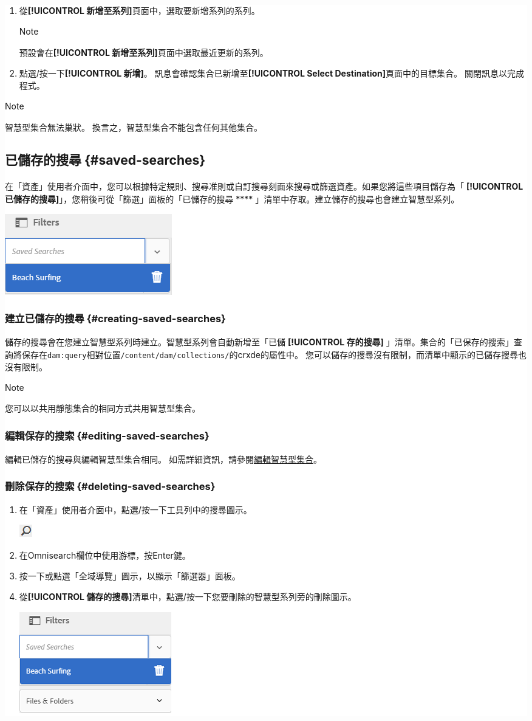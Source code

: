 1. 從&#x200B;**[!UICONTROL 新增至系列]**&#x200B;頁面中，選取要新增系列的系列。

   >[!NOTE]
   >
   >預設會在&#x200B;**[!UICONTROL 新增至系列]**&#x200B;頁面中選取最近更新的系列。

1. 點選/按一下&#x200B;**[!UICONTROL 新增]**。 訊息會確認集合已新增至&#x200B;**[!UICONTROL Select Destination]**&#x200B;頁面中的目標集合。 關閉訊息以完成程式。

>[!NOTE]
>
>智慧型集合無法巢狀。 換言之，智慧型集合不能包含任何其他集合。

## 已儲存的搜尋 {#saved-searches}

在「資產」使用者介面中，您可以根據特定規則、搜尋准則或自訂搜尋刻面來搜尋或篩選資產。如果您將這些項目儲存為「 **[!UICONTROL 已儲存的搜尋]**」，您稍後可從「篩選」面板的「已儲存的搜尋 **** 」清單中存取。建立儲存的搜尋也會建立智慧型系列。

![saved_searches_list](assets/saved_searches_list.png)

### 建立已儲存的搜尋 {#creating-saved-searches}

儲存的搜尋會在您建立智慧型系列時建立。智慧型系列會自動新增至「已儲 **[!UICONTROL 存的搜尋]** 」清單。集合的「已保存的搜索」查詢將保存在`dam:query`相對位置`/content/dam/collections/`的crxde的屬性中。 您可以儲存的搜尋沒有限制，而清單中顯示的已儲存搜尋也沒有限制。

>[!NOTE]
>
>您可以以共用靜態集合的相同方式共用智慧型集合。

### 編輯保存的搜索 {#editing-saved-searches}

編輯已儲存的搜尋與編輯智慧型集合相同。 如需詳細資訊，請參閱[編輯智慧型集合](/help/assets/managing-collections-touch-ui.md#editing-a-smart-collection)。

### 刪除保存的搜索 {#deleting-saved-searches}

1. 在「資產」使用者介面中，點選/按一下工具列中的搜尋圖示。

   ![chlimage_1-118](assets/chlimage_1-118.png)

1. 在Omnisearch欄位中使用游標，按Enter鍵。

1. 按一下或點選「全域導覽」圖示，以顯示「篩選器」面板。

1. 從&#x200B;**[!UICONTROL 儲存的搜尋]**&#x200B;清單中，點選/按一下您要刪除的智慧型系列旁的刪除圖示。

   ![select_smart_collection-1](assets/select_smart_collection-1.png)
